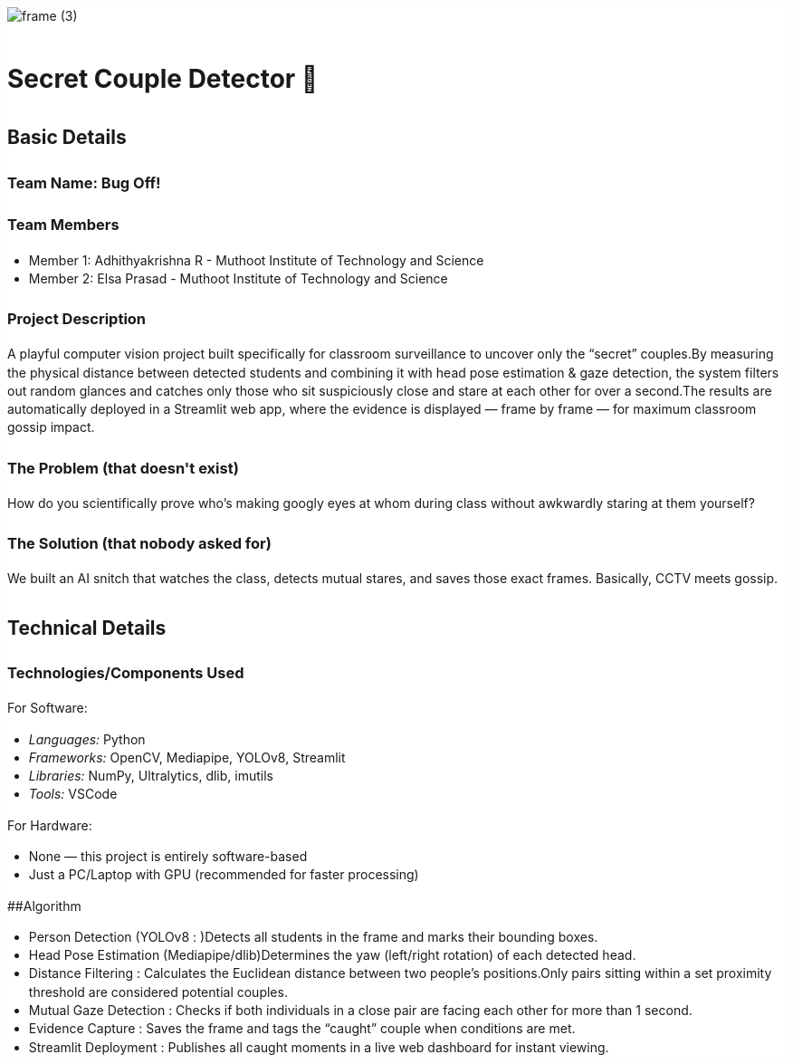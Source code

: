 <img width="3188" height="1202" alt="frame (3)" src="https://github.com/user-attachments/assets/517ad8e9-ad22-457d-9538-a9e62d137cd7" />


# Secret Couple Detector 🎯


## Basic Details
### Team Name: Bug Off!


### Team Members
- Member 1: Adhithyakrishna R - Muthoot Institute of Technology and Science
- Member 2: Elsa Prasad - Muthoot Institute of Technology and Science

### Project Description
A playful computer vision project built specifically for classroom surveillance to uncover only the “secret” couples.By measuring the physical distance between detected students and combining it with head pose estimation & gaze detection, the system filters out random glances and catches only those who sit suspiciously close and stare at each other for over a second.The results are automatically deployed in a Streamlit web app, where the evidence is displayed — frame by frame — for maximum classroom gossip impact.

### The Problem (that doesn't exist)
How do you scientifically prove who’s making googly eyes at whom during class without awkwardly staring at them yourself?


### The Solution (that nobody asked for)
We built an AI snitch that watches the class, detects mutual stares, and saves those exact frames. Basically, CCTV meets gossip.

## Technical Details
### Technologies/Components Used
For Software:
- *Languages:* Python
- *Frameworks:* OpenCV, Mediapipe, YOLOv8, Streamlit
- *Libraries:* NumPy, Ultralytics, dlib, imutils
- *Tools:* VSCode 

For Hardware:
- None — this project is entirely software-based
- Just a PC/Laptop with GPU (recommended for faster processing)

##Algorithm
- Person Detection (YOLOv8 : )Detects all students in the frame and marks their bounding boxes.
- Head Pose Estimation (Mediapipe/dlib)Determines the yaw (left/right rotation) of each detected head.
- Distance Filtering : Calculates the Euclidean distance between two people’s positions.Only pairs sitting within a set proximity threshold are considered potential couples.
- Mutual Gaze Detection : Checks if both individuals in a close pair are facing each other for more than 1 second.
- Evidence Capture : Saves the frame and tags the “caught” couple when conditions are met.
- Streamlit Deployment : Publishes all caught moments in a live web dashboard for instant viewing.
